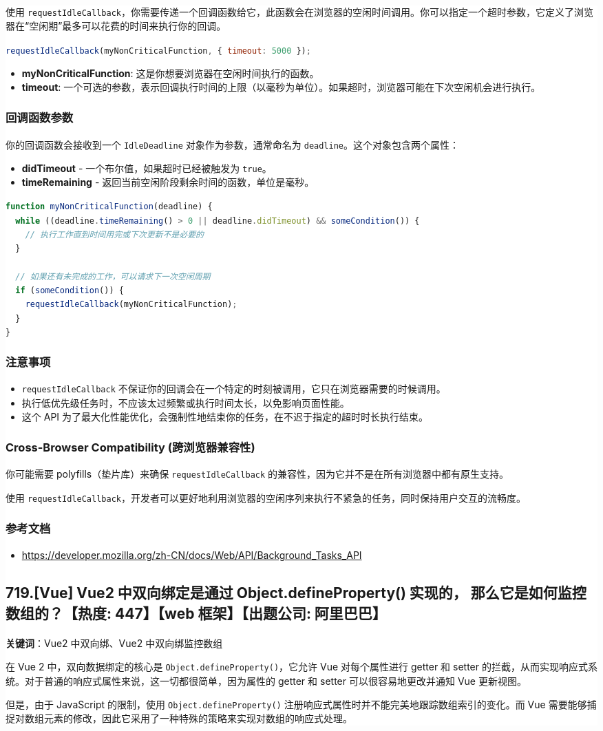 使用 `requestIdleCallback`，你需要传递一个回调函数给它，此函数会在浏览器的空闲时间调用。你可以指定一个超时参数，它定义了浏览器在“空闲期”最多可以花费的时间来执行你的回调。

```javascript
requestIdleCallback(myNonCriticalFunction, { timeout: 5000 });
```

- **myNonCriticalFunction**: 这是你想要浏览器在空闲时间执行的函数。
- **timeout**: 一个可选的参数，表示回调执行时间的上限（以毫秒为单位）。如果超时，浏览器可能在下次空闲机会进行执行。

### 回调函数参数

你的回调函数会接收到一个 `IdleDeadline` 对象作为参数，通常命名为 `deadline`。这个对象包含两个属性：

- **didTimeout** - 一个布尔值，如果超时已经被触发为 `true`。
- **timeRemaining** - 返回当前空闲阶段剩余时间的函数，单位是毫秒。

```javascript
function myNonCriticalFunction(deadline) {
  while ((deadline.timeRemaining() > 0 || deadline.didTimeout) && someCondition()) {
    // 执行工作直到时间用完或下次更新不是必要的
  }

  // 如果还有未完成的工作，可以请求下一次空闲周期
  if (someCondition()) {
    requestIdleCallback(myNonCriticalFunction);
  }
}
```

### 注意事项

- `requestIdleCallback` 不保证你的回调会在一个特定的时刻被调用，它只在浏览器需要的时候调用。
- 执行低优先级任务时，不应该太过频繁或执行时间太长，以免影响页面性能。
- 这个 API 为了最大化性能优化，会强制性地结束你的任务，在不迟于指定的超时时长执行结束。

### Cross-Browser Compatibility (跨浏览器兼容性)

你可能需要 polyfills（垫片库）来确保 `requestIdleCallback` 的兼容性，因为它并不是在所有浏览器中都有原生支持。

使用 `requestIdleCallback`，开发者可以更好地利用浏览器的空闲序列来执行不紧急的任务，同时保持用户交互的流畅度。

### 参考文档

- https://developer.mozilla.org/zh-CN/docs/Web/API/Background_Tasks_API

## 719.[Vue] Vue2 中双向绑定是通过 Object.defineProperty() 实现的， 那么它是如何监控数组的？【热度: 447】【web 框架】【出题公司: 阿里巴巴】

**关键词**：Vue2 中双向绑、Vue2 中双向绑监控数组

在 Vue 2 中，双向数据绑定的核心是 `Object.defineProperty()`，它允许 Vue 对每个属性进行 getter 和 setter 的拦截，从而实现响应式系统。对于普通的响应式属性来说，这一切都很简单，因为属性的 getter 和 setter 可以很容易地更改并通知 Vue 更新视图。

但是，由于 JavaScript 的限制，使用 `Object.defineProperty()` 注册响应式属性时并不能完美地跟踪数组索引的变化。而 Vue 需要能够捕捉对数组元素的修改，因此它采用了一种特殊的策略来实现对数组的响应式处理。

